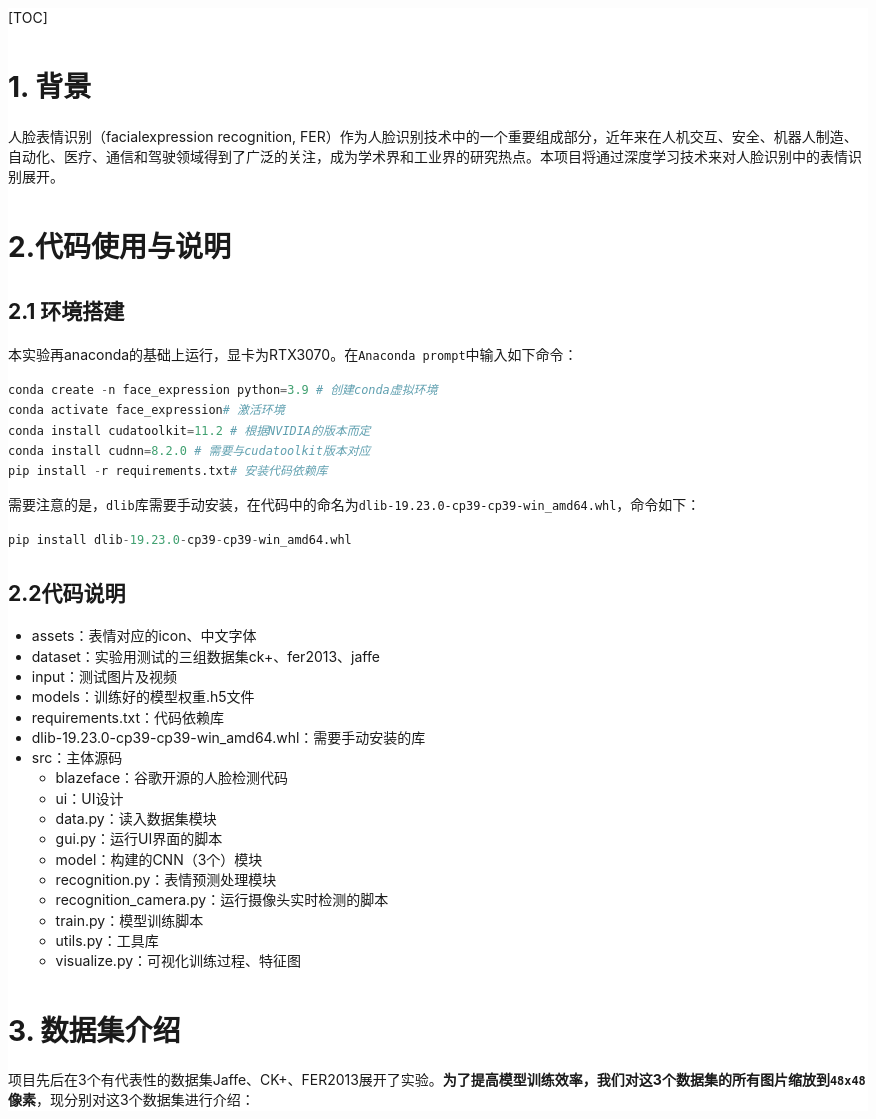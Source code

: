 [TOC]

# 1. 背景

人脸表情识别（facialexpression recognition, FER）作为人脸识别技术中的一个重要组成部分，近年来在人机交互、安全、机器人制造、自动化、医疗、通信和驾驶领域得到了广泛的关注，成为学术界和工业界的研究热点。本项目将通过深度学习技术来对人脸识别中的表情识别展开。

# 2.代码使用与说明

## 2.1 环境搭建

本实验再anaconda的基础上运行，显卡为RTX3070。在`Anaconda prompt`中输入如下命令：

```python
conda create -n face_expression python=3.9 # 创建conda虚拟环境 
conda activate face_expression# 激活环境
conda install cudatoolkit=11.2 # 根据NVIDIA的版本而定
conda install cudnn=8.2.0 # 需要与cudatoolkit版本对应
pip install -r requirements.txt# 安装代码依赖库 
```

需要注意的是，`dlib`库需要手动安装，在代码中的命名为`dlib-19.23.0-cp39-cp39-win_amd64.whl`，命令如下：

```python
pip install dlib-19.23.0-cp39-cp39-win_amd64.whl
```

## 2.2代码说明

- assets：表情对应的icon、中文字体
- dataset：实验用测试的三组数据集ck+、fer2013、jaffe
- input：测试图片及视频
- models：训练好的模型权重.h5文件
- requirements.txt：代码依赖库
- dlib-19.23.0-cp39-cp39-win_amd64.whl：需要手动安装的库
- src：主体源码
  - blazeface：谷歌开源的人脸检测代码
  - ui：UI设计
  - data.py：读入数据集模块
  - gui.py：运行UI界面的脚本
  - model：构建的CNN（3个）模块
  - recognition.py：表情预测处理模块
  - recognition_camera.py：运行摄像头实时检测的脚本
  - train.py：模型训练脚本
  - utils.py：工具库
  - visualize.py：可视化训练过程、特征图

# 3. 数据集介绍

项目先后在3个有代表性的数据集Jaffe、CK+、FER2013展开了实验。**为了提高模型训练效率，我们对这3个数据集的所有图片缩放到`48x48`像素**，现分别对这3个数据集进行介绍：
